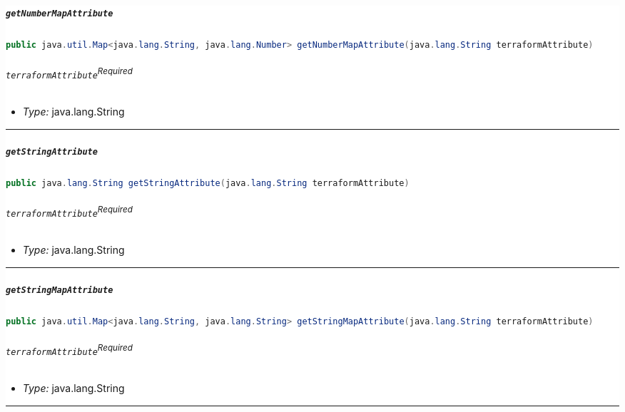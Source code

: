 ##### `getNumberMapAttribute` <a name="getNumberMapAttribute" id="rhizo-co-terraform-provider-oci.dataOciOpsiAwrHubAwrSourcesSummary.DataOciOpsiAwrHubAwrSourcesSummaryItemsOutputReference.getNumberMapAttribute"></a>

```java
public java.util.Map<java.lang.String, java.lang.Number> getNumberMapAttribute(java.lang.String terraformAttribute)
```

###### `terraformAttribute`<sup>Required</sup> <a name="terraformAttribute" id="rhizo-co-terraform-provider-oci.dataOciOpsiAwrHubAwrSourcesSummary.DataOciOpsiAwrHubAwrSourcesSummaryItemsOutputReference.getNumberMapAttribute.parameter.terraformAttribute"></a>

- *Type:* java.lang.String

---

##### `getStringAttribute` <a name="getStringAttribute" id="rhizo-co-terraform-provider-oci.dataOciOpsiAwrHubAwrSourcesSummary.DataOciOpsiAwrHubAwrSourcesSummaryItemsOutputReference.getStringAttribute"></a>

```java
public java.lang.String getStringAttribute(java.lang.String terraformAttribute)
```

###### `terraformAttribute`<sup>Required</sup> <a name="terraformAttribute" id="rhizo-co-terraform-provider-oci.dataOciOpsiAwrHubAwrSourcesSummary.DataOciOpsiAwrHubAwrSourcesSummaryItemsOutputReference.getStringAttribute.parameter.terraformAttribute"></a>

- *Type:* java.lang.String

---

##### `getStringMapAttribute` <a name="getStringMapAttribute" id="rhizo-co-terraform-provider-oci.dataOciOpsiAwrHubAwrSourcesSummary.DataOciOpsiAwrHubAwrSourcesSummaryItemsOutputReference.getStringMapAttribute"></a>

```java
public java.util.Map<java.lang.String, java.lang.String> getStringMapAttribute(java.lang.String terraformAttribute)
```

###### `terraformAttribute`<sup>Required</sup> <a name="terraformAttribute" id="rhizo-co-terraform-provider-oci.dataOciOpsiAwrHubAwrSourcesSummary.DataOciOpsiAwrHubAwrSourcesSummaryItemsOutputReference.getStringMapAttribute.parameter.terraformAttribute"></a>

- *Type:* java.lang.String

---
